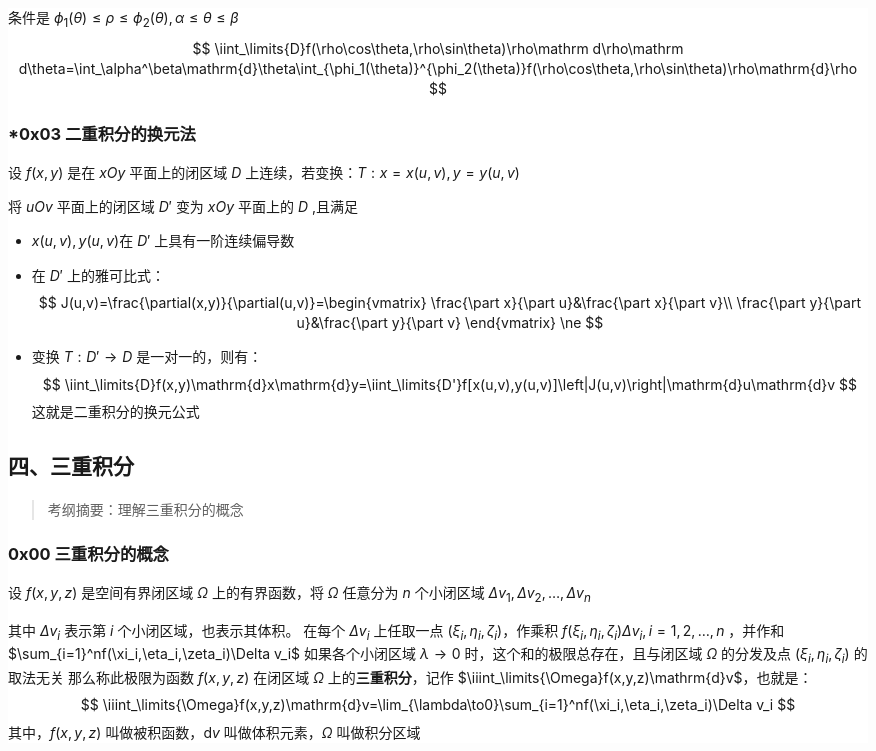 条件是 $\phi_1(\theta)\le\rho\le\phi_2(\theta),\alpha\le\theta\le\beta$
$$
\iint_\limits{D}f(\rho\cos\theta,\rho\sin\theta)\rho\mathrm d\rho\mathrm d\theta=\int_\alpha^\beta\mathrm{d}\theta\int_{\phi_1(\theta)}^{\phi_2(\theta)}f(\rho\cos\theta,\rho\sin\theta)\rho\mathrm{d}\rho
$$

### *0x03 二重积分的换元法

设 $f(x,y)$ 是在 $xOy$ 平面上的闭区域 $D$ 上连续，若变换：$T:x=x(u,v),y=y(u,v)$

将 $uOv$ 平面上的闭区域 $D'$ 变为 $xOy$ 平面上的 $D$ ,且满足

* $x(u,v),y(u,v)$在 $D'$ 上具有一阶连续偏导数

* 在 $D'$ 上的雅可比式：
  $$
  J(u,v)=\frac{\partial(x,y)}{\partial(u,v)}=\begin{vmatrix}
  \frac{\part x}{\part u}&\frac{\part x}{\part v}\\
  \frac{\part y}{\part u}&\frac{\part y}{\part v}
  \end{vmatrix}
  \ne
  $$
  
* 变换 $T:D'\to D$ 是一对一的，则有：
  $$
  \iint_\limits{D}f(x,y)\mathrm{d}x\mathrm{d}y=\iint_\limits{D'}f[x(u,v),y(u,v)]\left|J(u,v)\right|\mathrm{d}u\mathrm{d}v
  $$
  这就是二重积分的换元公式





## 四、三重积分

> 考纲摘要：理解三重积分的概念

### 0x00 三重积分的概念

设 $f(x,y,z)$ 是空间有界闭区域 $\Omega$ 上的有界函数，将 $\Omega$ 任意分为 $n$ 个小闭区域 $\Delta v_1,\Delta v_2,\dots,\Delta v_n$

其中 $\Delta v_i$ 表示第 $i$ 个小闭区域，也表示其体积。
在每个 $\Delta v_i$ 上任取一点 $(\xi_i,\eta_i,\zeta_i)$，作乘积 $f(\xi_i,\eta_i,\zeta_i)\Delta v_i,i=1,2,\dots,n$ ，并作和 $\sum_{i=1}^nf(\xi_i,\eta_i,\zeta_i)\Delta v_i$
如果各个小闭区域 $\lambda\to0$ 时，这个和的极限总存在，且与闭区域 $\Omega$ 的分发及点 $(\xi_i,\eta_i,\zeta_i)$ 的取法无关
那么称此极限为函数 $f(x,y,z)$ 在闭区域 $\Omega$ 上的**三重积分**，记作 $\iiint_\limits{\Omega}f(x,y,z)\mathrm{d}v$，也就是：
$$
\iiint_\limits{\Omega}f(x,y,z)\mathrm{d}v=\lim_{\lambda\to0}\sum_{i=1}^nf(\xi_i,\eta_i,\zeta_i)\Delta v_i
$$
其中，$f(x,y,z)$ 叫做被积函数，$\mathrm{d}v$ 叫做体积元素，$\Omega$ 叫做积分区域

